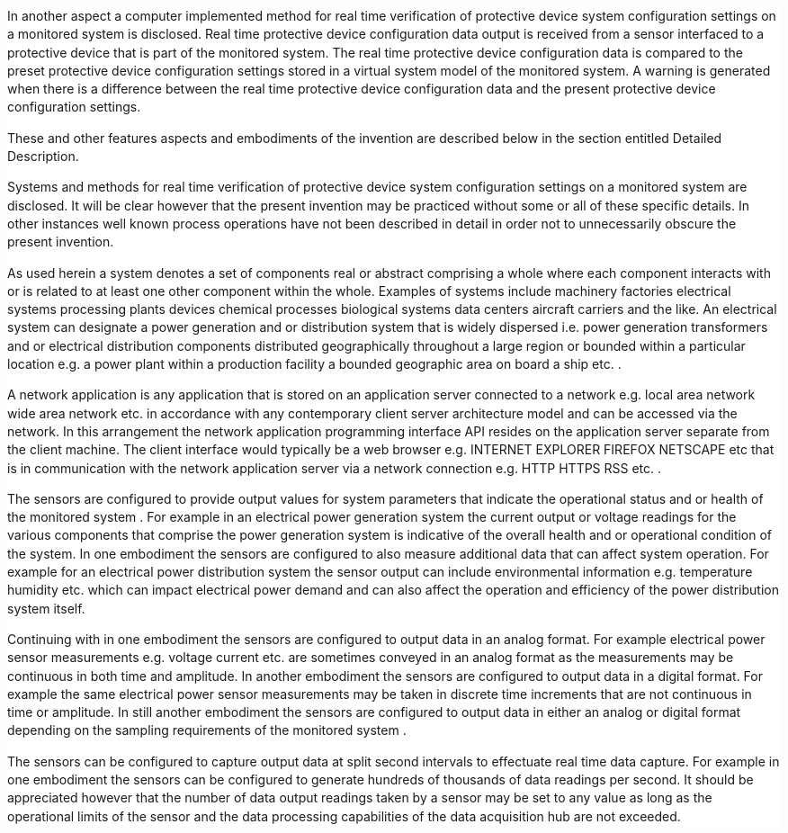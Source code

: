 In another aspect a computer implemented method for real time verification of protective device system configuration settings on a monitored system is disclosed. Real time protective device configuration data output is received from a sensor interfaced to a protective device that is part of the monitored system. The real time protective device configuration data is compared to the preset protective device configuration settings stored in a virtual system model of the monitored system. A warning is generated when there is a difference between the real time protective device configuration data and the present protective device configuration settings.

These and other features aspects and embodiments of the invention are described below in the section entitled Detailed Description. 

Systems and methods for real time verification of protective device system configuration settings on a monitored system are disclosed. It will be clear however that the present invention may be practiced without some or all of these specific details. In other instances well known process operations have not been described in detail in order not to unnecessarily obscure the present invention.

As used herein a system denotes a set of components real or abstract comprising a whole where each component interacts with or is related to at least one other component within the whole. Examples of systems include machinery factories electrical systems processing plants devices chemical processes biological systems data centers aircraft carriers and the like. An electrical system can designate a power generation and or distribution system that is widely dispersed i.e. power generation transformers and or electrical distribution components distributed geographically throughout a large region or bounded within a particular location e.g. a power plant within a production facility a bounded geographic area on board a ship etc. .

A network application is any application that is stored on an application server connected to a network e.g. local area network wide area network etc. in accordance with any contemporary client server architecture model and can be accessed via the network. In this arrangement the network application programming interface API resides on the application server separate from the client machine. The client interface would typically be a web browser e.g. INTERNET EXPLORER FIREFOX NETSCAPE etc that is in communication with the network application server via a network connection e.g. HTTP HTTPS RSS etc. .

The sensors are configured to provide output values for system parameters that indicate the operational status and or health of the monitored system . For example in an electrical power generation system the current output or voltage readings for the various components that comprise the power generation system is indicative of the overall health and or operational condition of the system. In one embodiment the sensors are configured to also measure additional data that can affect system operation. For example for an electrical power distribution system the sensor output can include environmental information e.g. temperature humidity etc. which can impact electrical power demand and can also affect the operation and efficiency of the power distribution system itself.

Continuing with in one embodiment the sensors are configured to output data in an analog format. For example electrical power sensor measurements e.g. voltage current etc. are sometimes conveyed in an analog format as the measurements may be continuous in both time and amplitude. In another embodiment the sensors are configured to output data in a digital format. For example the same electrical power sensor measurements may be taken in discrete time increments that are not continuous in time or amplitude. In still another embodiment the sensors are configured to output data in either an analog or digital format depending on the sampling requirements of the monitored system .

The sensors can be configured to capture output data at split second intervals to effectuate real time data capture. For example in one embodiment the sensors can be configured to generate hundreds of thousands of data readings per second. It should be appreciated however that the number of data output readings taken by a sensor may be set to any value as long as the operational limits of the sensor and the data processing capabilities of the data acquisition hub are not exceeded.
